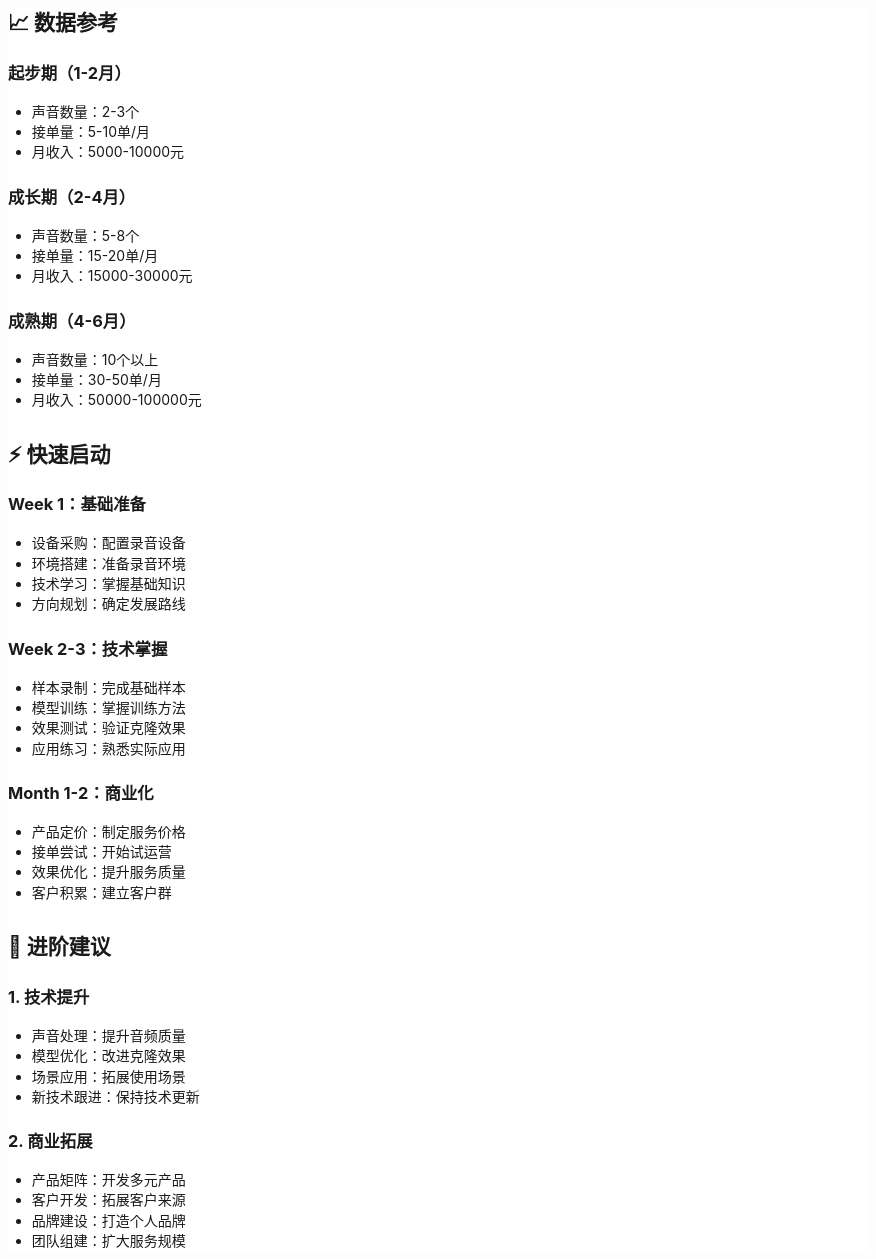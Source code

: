 ## 📈 数据参考

### 起步期（1-2月）
- 声音数量：2-3个
- 接单量：5-10单/月
- 月收入：5000-10000元

### 成长期（2-4月）
- 声音数量：5-8个
- 接单量：15-20单/月
- 月收入：15000-30000元

### 成熟期（4-6月）
- 声音数量：10个以上
- 接单量：30-50单/月
- 月收入：50000-100000元

## ⚡ 快速启动

### Week 1：基础准备
- 设备采购：配置录音设备
- 环境搭建：准备录音环境
- 技术学习：掌握基础知识
- 方向规划：确定发展路线

### Week 2-3：技术掌握
- 样本录制：完成基础样本
- 模型训练：掌握训练方法
- 效果测试：验证克隆效果
- 应用练习：熟悉实际应用

### Month 1-2：商业化
- 产品定价：制定服务价格
- 接单尝试：开始试运营
- 效果优化：提升服务质量
- 客户积累：建立客户群

## 🎯 进阶建议

### 1. 技术提升
- 声音处理：提升音频质量
- 模型优化：改进克隆效果
- 场景应用：拓展使用场景
- 新技术跟进：保持技术更新

### 2. 商业拓展
- 产品矩阵：开发多元产品
- 客户开发：拓展客户来源
- 品牌建设：打造个人品牌
- 团队组建：扩大服务规模
